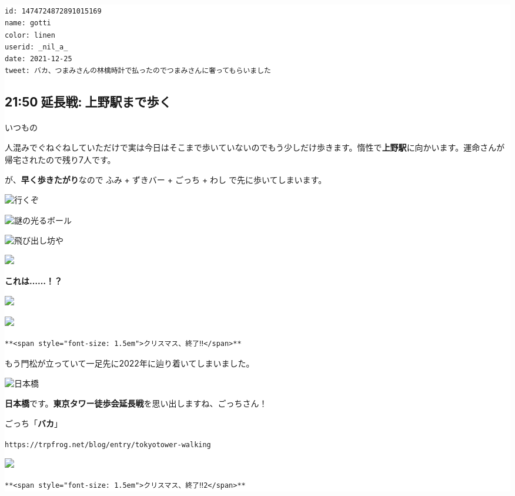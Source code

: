 ```twitter-archived
id: 1474724872891015169
name: gotti
color: linen
userid: _nil_a_
date: 2021-12-25
tweet: バカ、つまみさんの林檎時計で払ったのでつまみさんに奢ってもらいました
```



## 21:50 延長戦: 上野駅まで歩く

いつもの

人混みでぐねぐねしていただけで実は今日はそこまで歩いていないのでもう少しだけ歩きます。惰性で**上野駅**に向かいます。運命さんが帰宅されたので残り7人です。

が、**早く歩きたがり**なので ふみ + ずきバー + ごっち + わし で先に歩いてしまいます。

![](/blog/illumination2021/20211226152915?w=1024&h=768 "行くぞ")

![](/blog/illumination2021/20211226151912?w=1024&h=768 "謎の光るボール")

![](/blog/illumination2021/20211226152009?w=1024&h=768 "飛び出し坊や")

![](/blog/illumination2021/20211226152048?w=1024&h=768)


**これは……！？**



![](/blog/illumination2021/20211226152116?w=1024&h=768)


![](/blog/illumination2021/20211226152128?w=1024&h=768)

```centering
**<span style="font-size: 1.5em">クリスマス、終了‼️</span>**
```

もう門松が立っていて一足先に2022年に辿り着いてしまいました。

 

![](/blog/illumination2021/20211226152351?w=1024&h=768 "日本橋")

**日本橋**です。**東京タワー徒歩会延長戦**を思い出しますね、ごっちさん！

ごっち「**バカ**」

```link-embed
https://trpfrog.net/blog/entry/tokyotower-walking
```
 

![](/blog/illumination2021/20211226152157?w=1200&h=900)

```centering
**<span style="font-size: 1.5em">クリスマス、終了‼️2</span>**
```
